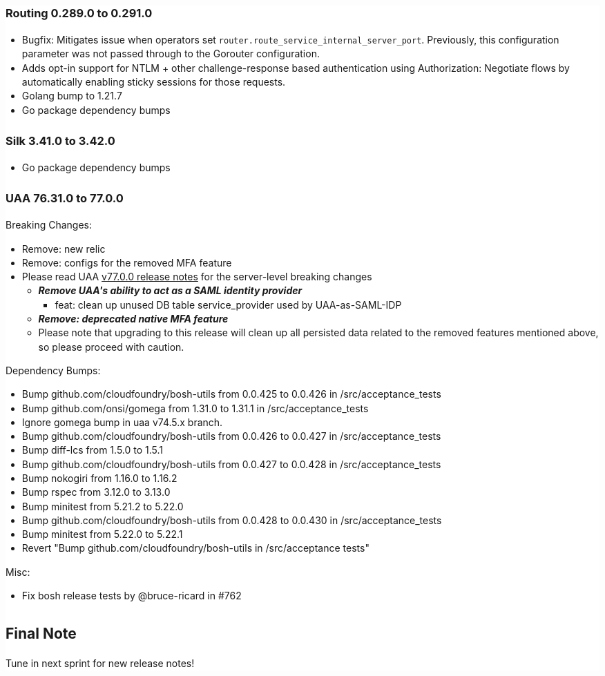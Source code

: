

### Routing 0.289.0 to 0.291.0

* Bugfix: Mitigates issue when operators set `router.route_service_internal_server_port`. Previously, this configuration parameter was not passed through to the Gorouter configuration.
* Adds opt-in support for NTLM + other challenge-response based authentication using Authorization: Negotiate flows by automatically enabling sticky sessions for those requests.
* Golang bump to 1.21.7
* Go package dependency bumps


### Silk 3.41.0 to 3.42.0

* Go package dependency bumps



### UAA 76.31.0 to 77.0.0

Breaking Changes:

* Remove: new relic
* Remove: configs for the removed MFA feature
* Please read UAA [v77.0.0 release notes](https://github.com/cloudfoundry/uaa/releases/tag/v77.0.0) for the server-level breaking changes
  * ***Remove UAA's ability to act as a SAML identity provider***
    * feat: clean up unused DB table service_provider used by UAA-as-SAML-IDP
  * ***Remove: deprecated native MFA feature***
  * Please note that upgrading to this release will clean up all persisted data related to the removed features mentioned above, so please proceed with caution.

Dependency Bumps:

* Bump github.com/cloudfoundry/bosh-utils from 0.0.425 to 0.0.426 in /src/acceptance_tests
* Bump github.com/onsi/gomega from 1.31.0 to 1.31.1 in /src/acceptance_tests
* Ignore gomega bump in uaa v74.5.x branch.
* Bump github.com/cloudfoundry/bosh-utils from 0.0.426 to 0.0.427 in /src/acceptance_tests
* Bump diff-lcs from 1.5.0 to 1.5.1
* Bump github.com/cloudfoundry/bosh-utils from 0.0.427 to 0.0.428 in /src/acceptance_tests
* Bump nokogiri from 1.16.0 to 1.16.2
* Bump rspec from 3.12.0 to 3.13.0
* Bump minitest from 5.21.2 to 5.22.0
* Bump github.com/cloudfoundry/bosh-utils from 0.0.428 to 0.0.430 in /src/acceptance_tests
* Bump minitest from 5.22.0 to 5.22.1
* Revert "Bump github.com/cloudfoundry/bosh-utils in /src/acceptance tests"

Misc:

* Fix bosh release tests by @bruce-ricard in #762

## Final Note

Tune in next sprint for new release notes!
